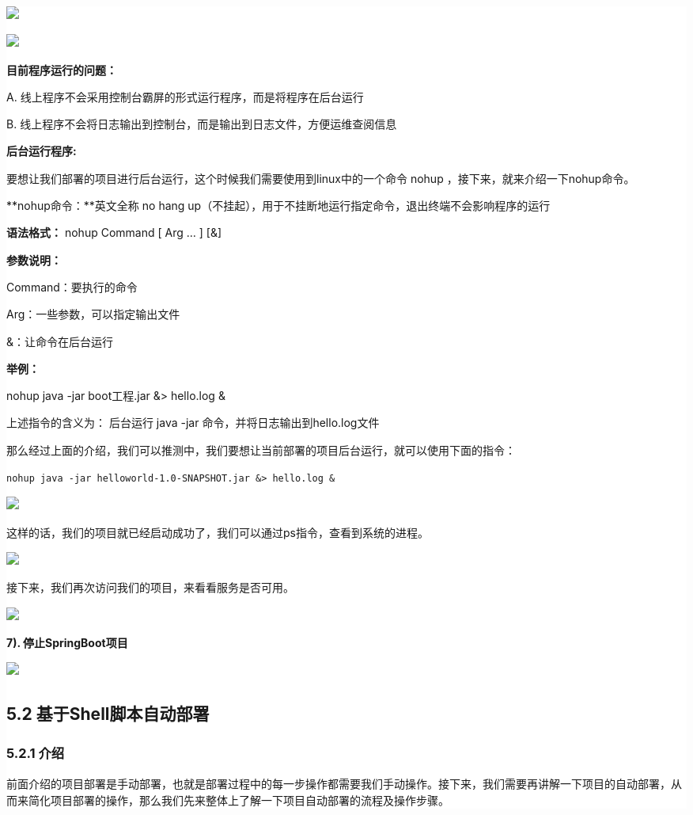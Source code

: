 ![](https://cdn.nlark.com/yuque/0/2022/png/29046015/1666249393840-a1021018-a610-40b8-94a6-69ceffacfa1e.png)

![](https://cdn.nlark.com/yuque/0/2022/png/29046015/1666249398406-fa50554f-5aa3-4148-84df-74323b8533ef.png)

**目前程序运行的问题：**

A. 线上程序不会采用控制台霸屏的形式运行程序，而是将程序在后台运行

B. 线上程序不会将日志输出到控制台，而是输出到日志文件，方便运维查阅信息

**后台运行程序:**

要想让我们部署的项目进行后台运行，这个时候我们需要使用到linux中的一个命令 nohup ，接下来，就来介绍一下nohup命令。

**nohup命令：**英文全称 no hang up（不挂起），用于不挂断地运行指定命令，退出终端不会影响程序的运行

**语法格式：** nohup Command [ Arg … ] [&]

**参数说明：**

Command：要执行的命令

Arg：一些参数，可以指定输出文件

&：让命令在后台运行

**举例：**

nohup java -jar boot工程.jar &> hello.log &

上述指令的含义为： 后台运行 java -jar 命令，并将日志输出到hello.log文件

那么经过上面的介绍，我们可以推测中，我们要想让当前部署的项目后台运行，就可以使用下面的指令：

```
nohup java -jar helloworld-1.0-SNAPSHOT.jar &> hello.log &
```

![](https://cdn.nlark.com/yuque/0/2022/png/29046015/1666249448639-7a669789-5a69-4f5c-894e-1d3438d61ba1.png)

这样的话，我们的项目就已经启动成功了，我们可以通过ps指令，查看到系统的进程。

![](https://cdn.nlark.com/yuque/0/2022/png/29046015/1666249464099-9b8afe99-aaac-4c31-a343-0974161cc5c8.png)

接下来，我们再次访问我们的项目，来看看服务是否可用。

![](https://cdn.nlark.com/yuque/0/2022/png/29046015/1666249476222-a099bc55-bf3f-498f-87ed-c12650a276a3.png)

**7). 停止SpringBoot项目**

![](https://cdn.nlark.com/yuque/0/2022/png/29046015/1666249493401-1a890b3b-df3c-412a-b136-5de8291c0749.png)

## 5.2 基于Shell脚本自动部署

### 5.2.1 介绍

前面介绍的项目部署是手动部署，也就是部署过程中的每一步操作都需要我们手动操作。接下来，我们需要再讲解一下项目的自动部署，从而来简化项目部署的操作，那么我们先来整体上了解一下项目自动部署的流程及操作步骤。

